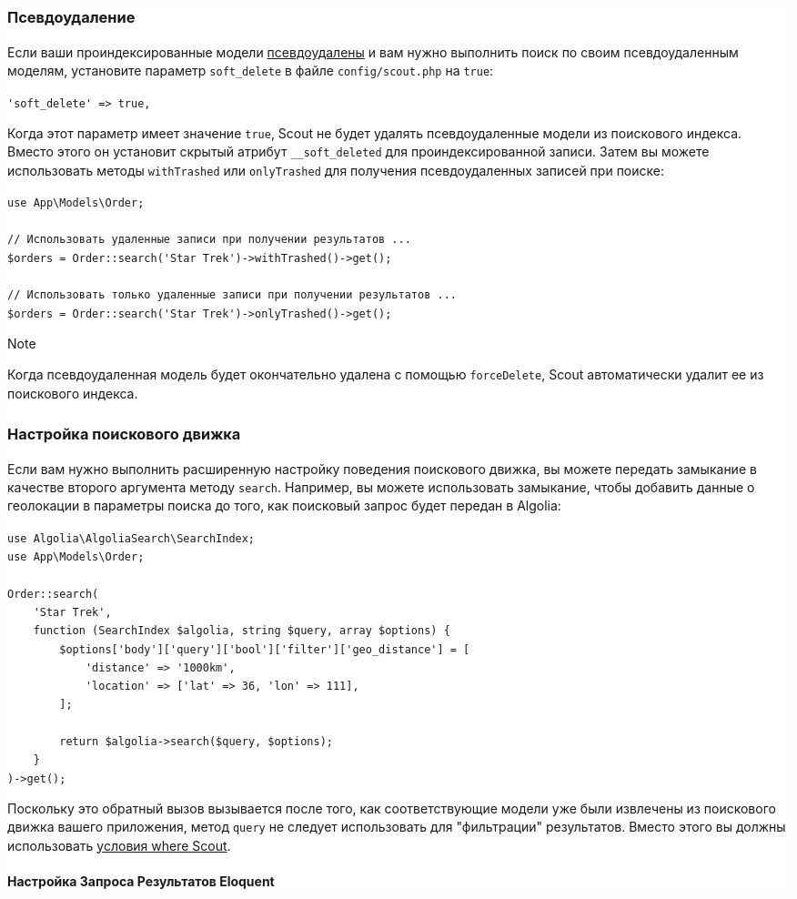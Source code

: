 <a name="soft-deleting"></a>
### Псевдоудаление

Если ваши проиндексированные модели [псевдоудалены](/docs/{{version}}/eloquent#soft-deleting) и вам нужно выполнить поиск по своим псевдоудаленным моделям, установите параметр `soft_delete` в файле `config/scout.php` на `true`:

    'soft_delete' => true,

Когда этот параметр имеет значение `true`, Scout не будет удалять псевдоудаленные модели из поискового индекса. Вместо этого он установит скрытый атрибут `__soft_deleted` для проиндексированной записи. Затем вы можете использовать методы `withTrashed` или `onlyTrashed` для получения псевдоудаленных записей при поиске:

    use App\Models\Order;

    // Использовать удаленные записи при получении результатов ...
    $orders = Order::search('Star Trek')->withTrashed()->get();

    // Использовать только удаленные записи при получении результатов ...
    $orders = Order::search('Star Trek')->onlyTrashed()->get();


> [!NOTE]  
> Когда псевдоудаленная модель будет окончательно удалена с помощью `forceDelete`, Scout автоматически удалит ее из поискового индекса.

<a name="customizing-engine-searches"></a>
### Настройка поискового движка

Если вам нужно выполнить расширенную настройку поведения поискового движка, вы можете передать замыкание в качестве второго аргумента методу `search`. Например, вы можете использовать замыкание, чтобы добавить данные о геолокации в параметры поиска до того, как поисковый запрос будет передан в Algolia:

    use Algolia\AlgoliaSearch\SearchIndex;
    use App\Models\Order;

    Order::search(
        'Star Trek',
        function (SearchIndex $algolia, string $query, array $options) {
            $options['body']['query']['bool']['filter']['geo_distance'] = [
                'distance' => '1000km',
                'location' => ['lat' => 36, 'lon' => 111],
            ];

            return $algolia->search($query, $options);
        }
    )->get();

Поскольку это обратный вызов вызывается после того, как соответствующие модели уже были извлечены из поискового движка вашего приложения, метод `query` не следует использовать для "фильтрации" результатов. Вместо этого вы должны использовать [условия where Scout](#where-clauses).

<a name="customizing-the-eloquent-results-query"></a>

#### Настройка Запроса Результатов Eloquent
